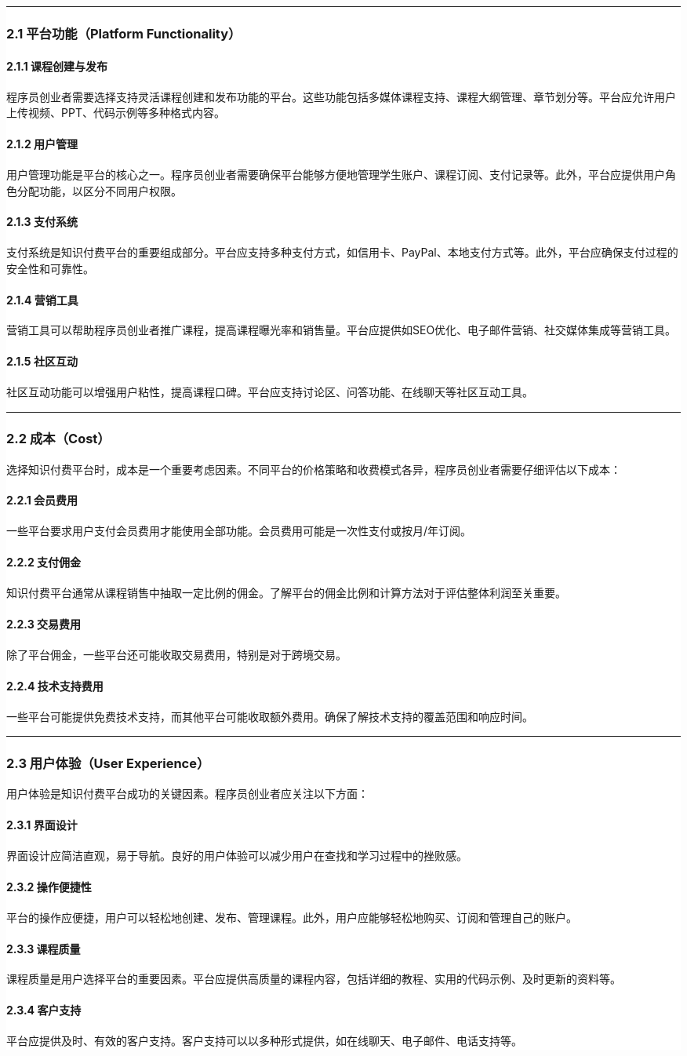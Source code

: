 -----------------------

### 2.1 平台功能（Platform Functionality）

#### 2.1.1 课程创建与发布
程序员创业者需要选择支持灵活课程创建和发布功能的平台。这些功能包括多媒体课程支持、课程大纲管理、章节划分等。平台应允许用户上传视频、PPT、代码示例等多种格式内容。

#### 2.1.2 用户管理
用户管理功能是平台的核心之一。程序员创业者需要确保平台能够方便地管理学生账户、课程订阅、支付记录等。此外，平台应提供用户角色分配功能，以区分不同用户权限。

#### 2.1.3 支付系统
支付系统是知识付费平台的重要组成部分。平台应支持多种支付方式，如信用卡、PayPal、本地支付方式等。此外，平台应确保支付过程的安全性和可靠性。

#### 2.1.4 营销工具
营销工具可以帮助程序员创业者推广课程，提高课程曝光率和销售量。平台应提供如SEO优化、电子邮件营销、社交媒体集成等营销工具。

#### 2.1.5 社区互动
社区互动功能可以增强用户粘性，提高课程口碑。平台应支持讨论区、问答功能、在线聊天等社区互动工具。

-----------------------

### 2.2 成本（Cost）

选择知识付费平台时，成本是一个重要考虑因素。不同平台的价格策略和收费模式各异，程序员创业者需要仔细评估以下成本：

#### 2.2.1 会员费用
一些平台要求用户支付会员费用才能使用全部功能。会员费用可能是一次性支付或按月/年订阅。

#### 2.2.2 支付佣金
知识付费平台通常从课程销售中抽取一定比例的佣金。了解平台的佣金比例和计算方法对于评估整体利润至关重要。

#### 2.2.3 交易费用
除了平台佣金，一些平台还可能收取交易费用，特别是对于跨境交易。

#### 2.2.4 技术支持费用
一些平台可能提供免费技术支持，而其他平台可能收取额外费用。确保了解技术支持的覆盖范围和响应时间。

-----------------------

### 2.3 用户体验（User Experience）

用户体验是知识付费平台成功的关键因素。程序员创业者应关注以下方面：

#### 2.3.1 界面设计
界面设计应简洁直观，易于导航。良好的用户体验可以减少用户在查找和学习过程中的挫败感。

#### 2.3.2 操作便捷性
平台的操作应便捷，用户可以轻松地创建、发布、管理课程。此外，用户应能够轻松地购买、订阅和管理自己的账户。

#### 2.3.3 课程质量
课程质量是用户选择平台的重要因素。平台应提供高质量的课程内容，包括详细的教程、实用的代码示例、及时更新的资料等。

#### 2.3.4 客户支持
平台应提供及时、有效的客户支持。客户支持可以以多种形式提供，如在线聊天、电子邮件、电话支持等。
